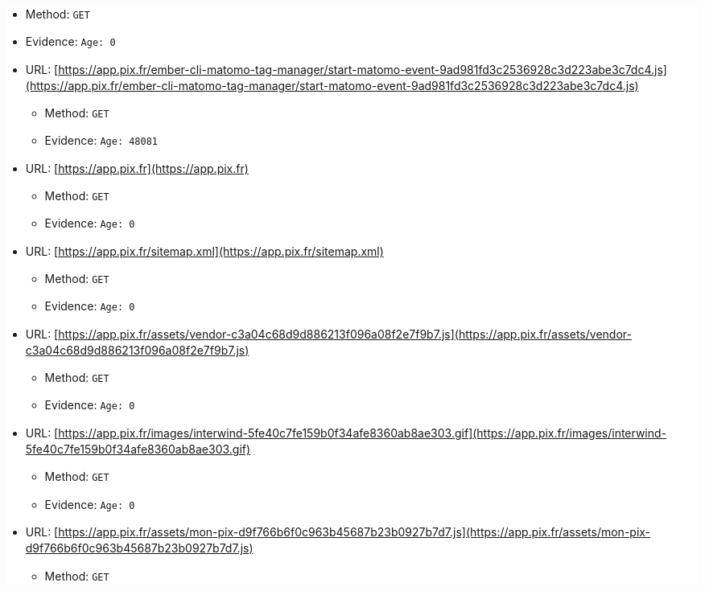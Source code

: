   
  * Method: `GET`
  
  
  * Evidence: `Age: 0`
  
  
  
  
* URL: [https://app.pix.fr/ember-cli-matomo-tag-manager/start-matomo-event-9ad981fd3c2536928c3d223abe3c7dc4.js](https://app.pix.fr/ember-cli-matomo-tag-manager/start-matomo-event-9ad981fd3c2536928c3d223abe3c7dc4.js)
  
  
  * Method: `GET`
  
  
  * Evidence: `Age: 48081`
  
  
  
  
* URL: [https://app.pix.fr](https://app.pix.fr)
  
  
  * Method: `GET`
  
  
  * Evidence: `Age: 0`
  
  
  
  
* URL: [https://app.pix.fr/sitemap.xml](https://app.pix.fr/sitemap.xml)
  
  
  * Method: `GET`
  
  
  * Evidence: `Age: 0`
  
  
  
  
* URL: [https://app.pix.fr/assets/vendor-c3a04c68d9d886213f096a08f2e7f9b7.js](https://app.pix.fr/assets/vendor-c3a04c68d9d886213f096a08f2e7f9b7.js)
  
  
  * Method: `GET`
  
  
  * Evidence: `Age: 0`
  
  
  
  
* URL: [https://app.pix.fr/images/interwind-5fe40c7fe159b0f34afe8360ab8ae303.gif](https://app.pix.fr/images/interwind-5fe40c7fe159b0f34afe8360ab8ae303.gif)
  
  
  * Method: `GET`
  
  
  * Evidence: `Age: 0`
  
  
  
  
* URL: [https://app.pix.fr/assets/mon-pix-d9f766b6f0c963b45687b23b0927b7d7.js](https://app.pix.fr/assets/mon-pix-d9f766b6f0c963b45687b23b0927b7d7.js)
  
  
  * Method: `GET`
  